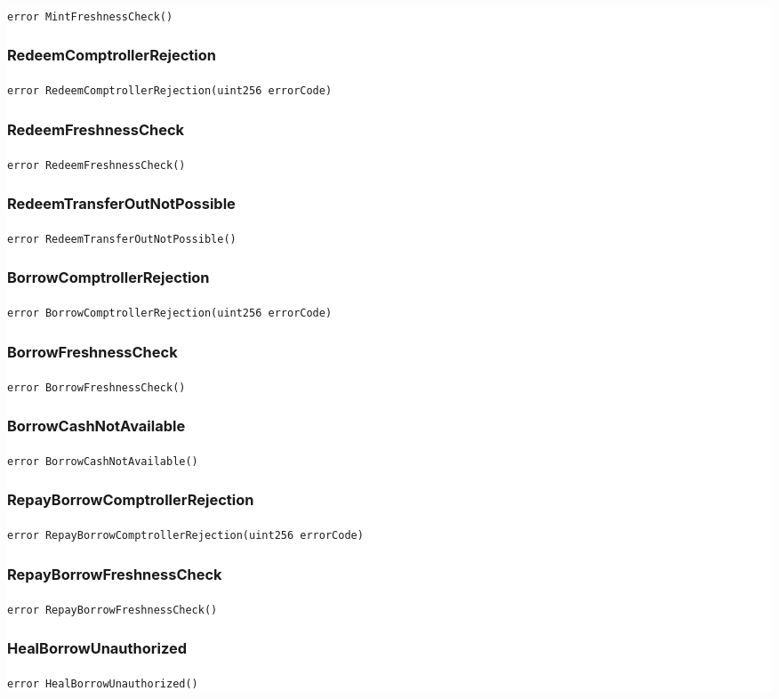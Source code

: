 ```solidity
error MintFreshnessCheck()
```

### RedeemComptrollerRejection

```solidity
error RedeemComptrollerRejection(uint256 errorCode)
```

### RedeemFreshnessCheck

```solidity
error RedeemFreshnessCheck()
```

### RedeemTransferOutNotPossible

```solidity
error RedeemTransferOutNotPossible()
```

### BorrowComptrollerRejection

```solidity
error BorrowComptrollerRejection(uint256 errorCode)
```

### BorrowFreshnessCheck

```solidity
error BorrowFreshnessCheck()
```

### BorrowCashNotAvailable

```solidity
error BorrowCashNotAvailable()
```

### RepayBorrowComptrollerRejection

```solidity
error RepayBorrowComptrollerRejection(uint256 errorCode)
```

### RepayBorrowFreshnessCheck

```solidity
error RepayBorrowFreshnessCheck()
```

### HealBorrowUnauthorized

```solidity
error HealBorrowUnauthorized()
```
